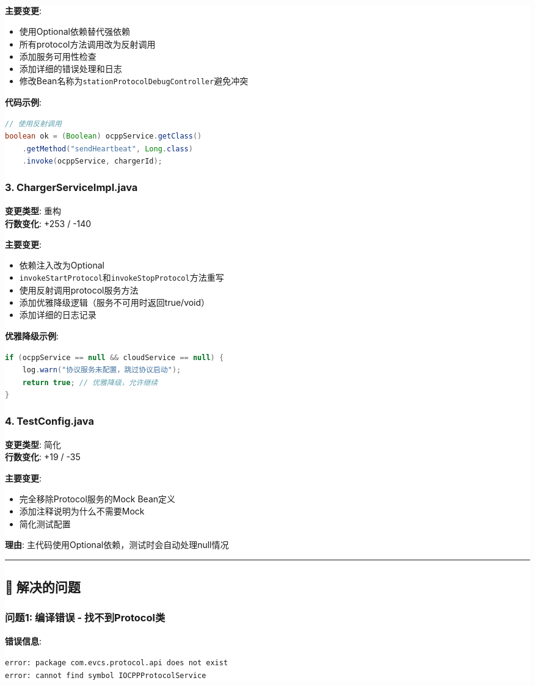 **主要变更**:
- 使用Optional依赖替代强依赖
- 所有protocol方法调用改为反射调用
- 添加服务可用性检查
- 添加详细的错误处理和日志
- 修改Bean名称为`stationProtocolDebugController`避免冲突

**代码示例**:
```java
// 使用反射调用
boolean ok = (Boolean) ocppService.getClass()
    .getMethod("sendHeartbeat", Long.class)
    .invoke(ocppService, chargerId);
```

### 3. ChargerServiceImpl.java
**变更类型**: 重构  
**行数变化**: +253 / -140

**主要变更**:
- 依赖注入改为Optional
- `invokeStartProtocol`和`invokeStopProtocol`方法重写
- 使用反射调用protocol服务方法
- 添加优雅降级逻辑（服务不可用时返回true/void）
- 添加详细的日志记录

**优雅降级示例**:
```java
if (ocppService == null && cloudService == null) {
    log.warn("协议服务未配置，跳过协议启动");
    return true; // 优雅降级，允许继续
}
```

### 4. TestConfig.java
**变更类型**: 简化  
**行数变化**: +19 / -35

**主要变更**:
- 完全移除Protocol服务的Mock Bean定义
- 添加注释说明为什么不需要Mock
- 简化测试配置

**理由**: 主代码使用Optional依赖，测试时会自动处理null情况

---

## 🎯 解决的问题

### 问题1: 编译错误 - 找不到Protocol类
**错误信息**:
```
error: package com.evcs.protocol.api does not exist
error: cannot find symbol IOCPPProtocolService
```
